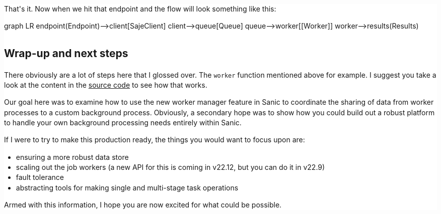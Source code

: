 That's it. Now when we hit that endpoint and the flow will look something like this:


<Mermaid>
graph LR
endpoint(Endpoint)-->client[SajeClient]
client-->queue[Queue]
queue-->worker[[Worker]]
worker-->results(Results)
</Mermaid>

## Wrap-up and next steps

There obviously are a lot of steps here that I glossed over. The `worker` function mentioned above for example. I suggest you take a look at the content in the [source code](https://github.com/ahopkins/personal-site/tree/main/code/background-job-worker) to see how that works.

Our goal here was to examine how to use the new worker manager feature in Sanic to coordinate the sharing of data from worker processes to a custom background process. Obviously, a secondary hope was to show how you could build out a robust platform to handle your own background processing needs entirely within Sanic.

If I were to try to make this production ready, the things you would want to focus upon are:

-   ensuring a more robust data store
-   scaling out the job workers (a new API for this is coming in v22.12, but you can do it in v22.9)
-   fault tolerance
-   abstracting tools for making single and multi-stage task operations

Armed with this information, I hope you are now excited for what could be possible.
